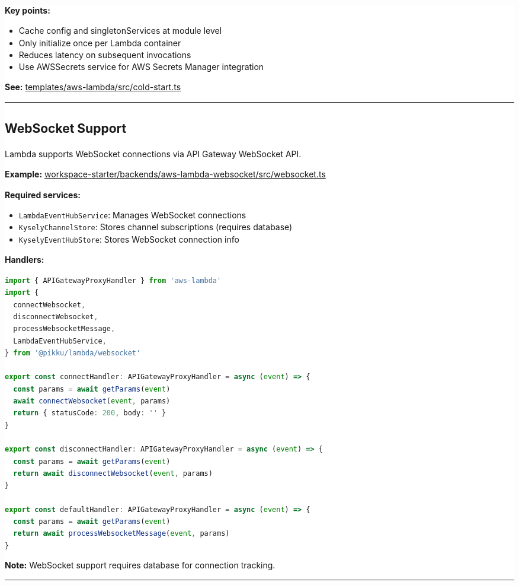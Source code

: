 **Key points:**
- Cache config and singletonServices at module level
- Only initialize once per Lambda container
- Reduces latency on subsequent invocations
- Use AWSSecrets service for AWS Secrets Manager integration

**See:** [templates/aws-lambda/src/cold-start.ts](https://github.com/vramework/pikku/blob/main/templates/aws-lambda/src/cold-start.ts)

---

## WebSocket Support

Lambda supports WebSocket connections via API Gateway WebSocket API.

**Example:** [workspace-starter/backends/aws-lambda-websocket/src/websocket.ts](https://github.com/vramework/examples/blob/main/workspace-starter/backends/aws-lambda-websocket/src/websocket.ts)

**Required services:**
- `LambdaEventHubService`: Manages WebSocket connections
- `KyselyChannelStore`: Stores channel subscriptions (requires database)
- `KyselyEventHubStore`: Stores WebSocket connection info

**Handlers:**
```typescript
import { APIGatewayProxyHandler } from 'aws-lambda'
import {
  connectWebsocket,
  disconnectWebsocket,
  processWebsocketMessage,
  LambdaEventHubService,
} from '@pikku/lambda/websocket'

export const connectHandler: APIGatewayProxyHandler = async (event) => {
  const params = await getParams(event)
  await connectWebsocket(event, params)
  return { statusCode: 200, body: '' }
}

export const disconnectHandler: APIGatewayProxyHandler = async (event) => {
  const params = await getParams(event)
  return await disconnectWebsocket(event, params)
}

export const defaultHandler: APIGatewayProxyHandler = async (event) => {
  const params = await getParams(event)
  return await processWebsocketMessage(event, params)
}
```

**Note:** WebSocket support requires database for connection tracking.

---
